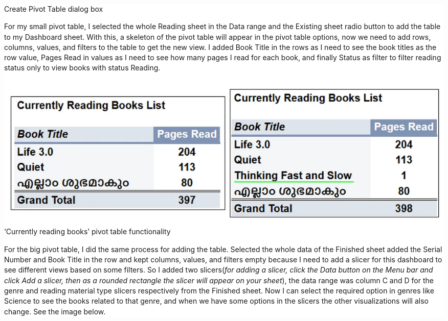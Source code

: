 Create Pivot Table dialog box

For my small pivot table, I selected the whole Reading sheet in the Data range and the Existing sheet radio button to add the table to my Dashboard sheet. With this, a skeleton of the pivot table will appear in the pivot table options, now we need to add rows, columns, values, and filters to the table to get the new view. I added Book Title in the rows as I need to see the book titles as the row value, Pages Read in values as I need to see how many pages I read for each book, and finally Status as filter to filter reading status only to view books with status Reading.

![‘Currently reading books’ pivot table functionality](‘Currently%20reading%20books’%20pivot%20table%20functionality.webp)
‘Currently reading books’ pivot table functionality

For the big pivot table, I did the same process for adding the table. Selected the whole data of the Finished sheet added the Serial Number and Book Title in the row and kept columns, values, and filters empty because I need to add a slicer for this dashboard to see different views based on some filters. So I added two slicers(_for adding a slicer, click the Data button on the Menu bar and click Add a slicer, then as a rounded rectangle the slicer will appear on your sheet_), the data range was column C and D for the genre and reading material type slicers respectively from the Finished sheet. Now I can select the required option in genres like Science to see the books related to that genre, and when we have some options in the slicers the other visualizations will also change. See the image below.
